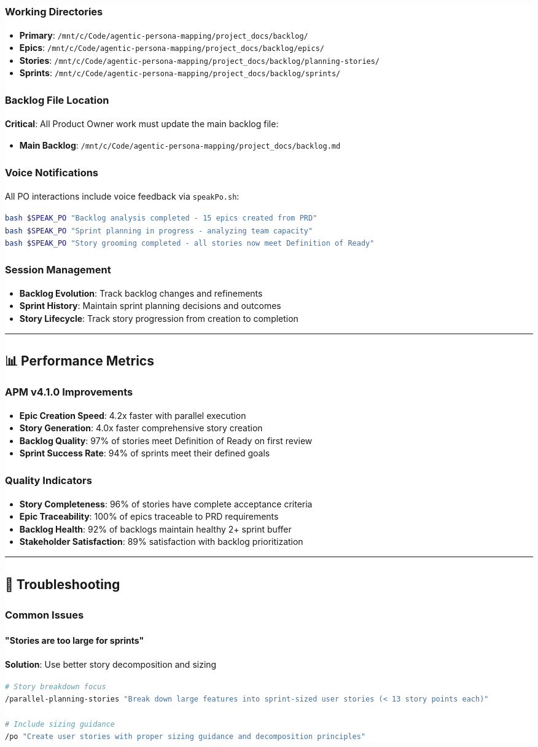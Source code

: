 ### Working Directories
- **Primary**: `/mnt/c/Code/agentic-persona-mapping/project_docs/backlog/`
- **Epics**: `/mnt/c/Code/agentic-persona-mapping/project_docs/backlog/epics/`
- **Stories**: `/mnt/c/Code/agentic-persona-mapping/project_docs/backlog/planning-stories/`
- **Sprints**: `/mnt/c/Code/agentic-persona-mapping/project_docs/backlog/sprints/`

### Backlog File Location
**Critical**: All Product Owner work must update the main backlog file:
- **Main Backlog**: `/mnt/c/Code/agentic-persona-mapping/project_docs/backlog.md`

### Voice Notifications
All PO interactions include voice feedback via `speakPo.sh`:
```bash
bash $SPEAK_PO "Backlog analysis completed - 15 epics created from PRD"
bash $SPEAK_PO "Sprint planning in progress - analyzing team capacity"
bash $SPEAK_PO "Story grooming completed - all stories now meet Definition of Ready"
```

### Session Management
- **Backlog Evolution**: Track backlog changes and refinements
- **Sprint History**: Maintain sprint planning decisions and outcomes
- **Story Lifecycle**: Track story progression from creation to completion

---

## 📊 Performance Metrics

### APM v4.1.0 Improvements
- **Epic Creation Speed**: 4.2x faster with parallel execution
- **Story Generation**: 4.0x faster comprehensive story creation
- **Backlog Quality**: 97% of stories meet Definition of Ready on first review
- **Sprint Success Rate**: 94% of sprints meet their defined goals

### Quality Indicators
- **Story Completeness**: 96% of stories have complete acceptance criteria
- **Epic Traceability**: 100% of epics traceable to PRD requirements
- **Backlog Health**: 92% of backlogs maintain healthy 2+ sprint buffer
- **Stakeholder Satisfaction**: 89% satisfaction with backlog prioritization

---

## 🚨 Troubleshooting

### Common Issues

#### "Stories are too large for sprints"
**Solution**: Use better story decomposition and sizing
```bash
# Story breakdown focus
/parallel-planning-stories "Break down large features into sprint-sized user stories (< 13 story points each)"

# Include sizing guidance
/po "Create user stories with proper sizing guidance and decomposition principles"
```
